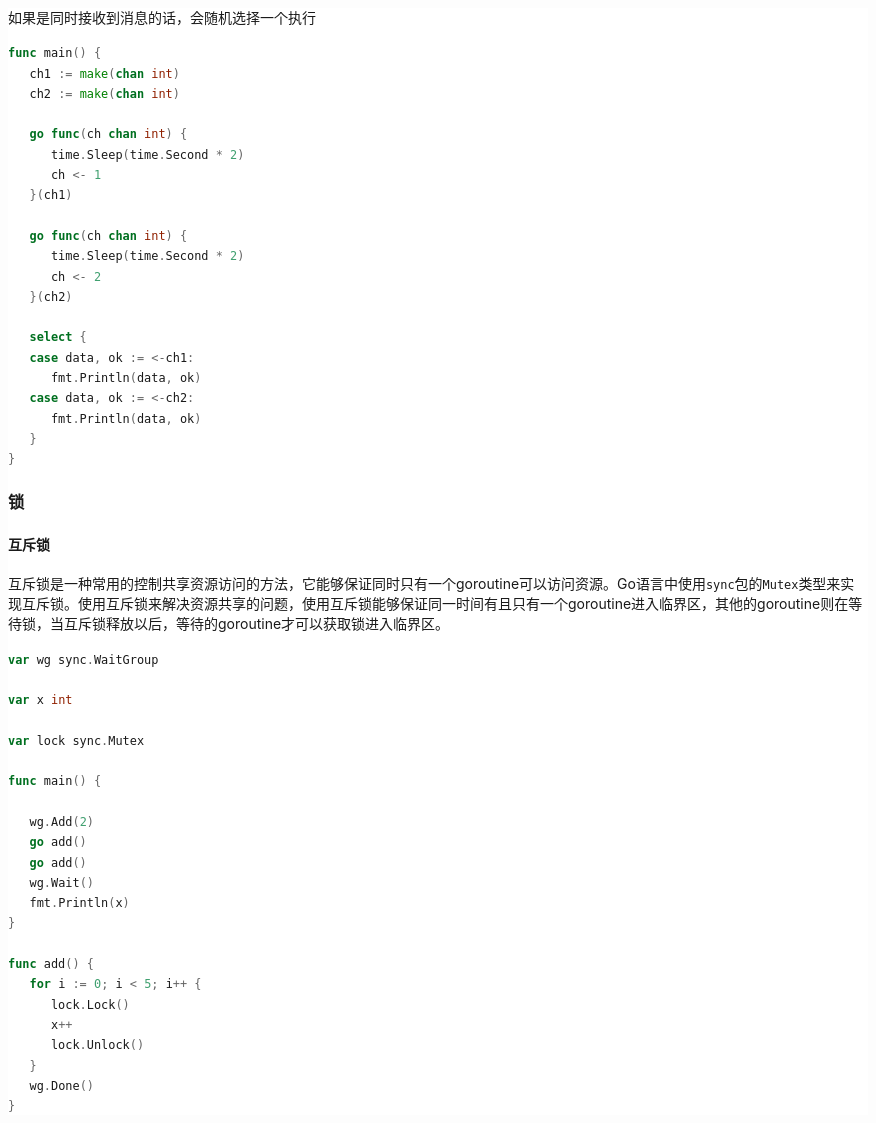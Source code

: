 如果是同时接收到消息的话，会随机选择一个执行

```go
func main() {
   ch1 := make(chan int)
   ch2 := make(chan int)

   go func(ch chan int) {
      time.Sleep(time.Second * 2)
      ch <- 1
   }(ch1)

   go func(ch chan int) {
      time.Sleep(time.Second * 2)
      ch <- 2
   }(ch2)

   select {
   case data, ok := <-ch1:
      fmt.Println(data, ok)
   case data, ok := <-ch2:
      fmt.Println(data, ok)
   }
}
```



### 锁



#### 互斥锁

互斥锁是一种常用的控制共享资源访问的方法，它能够保证同时只有一个goroutine可以访问资源。Go语言中使用`sync`包的`Mutex`类型来实现互斥锁。使用互斥锁来解决资源共享的问题，使用互斥锁能够保证同一时间有且只有一个goroutine进入临界区，其他的goroutine则在等待锁，当互斥锁释放以后，等待的goroutine才可以获取锁进入临界区。

```go
var wg sync.WaitGroup

var x int

var lock sync.Mutex

func main() {

   wg.Add(2)
   go add()
   go add()
   wg.Wait()
   fmt.Println(x)
}

func add() {
   for i := 0; i < 5; i++ {
      lock.Lock()
      x++
      lock.Unlock()
   }
   wg.Done()
}
```
